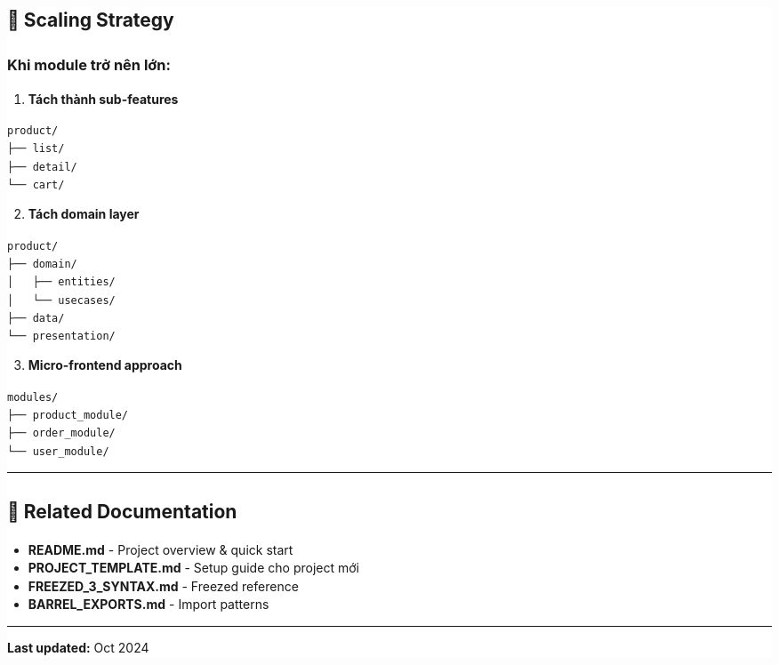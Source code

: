 ## 🚀 Scaling Strategy

### Khi module trở nên lớn:

1. **Tách thành sub-features**
```
product/
├── list/
├── detail/
└── cart/
```

2. **Tách domain layer**
```
product/
├── domain/
│   ├── entities/
│   └── usecases/
├── data/
└── presentation/
```

3. **Micro-frontend approach**
```
modules/
├── product_module/
├── order_module/
└── user_module/
```

---

## 📖 Related Documentation

- **README.md** - Project overview & quick start
- **PROJECT_TEMPLATE.md** - Setup guide cho project mới
- **FREEZED_3_SYNTAX.md** - Freezed reference
- **BARREL_EXPORTS.md** - Import patterns

---

**Last updated:** Oct 2024

